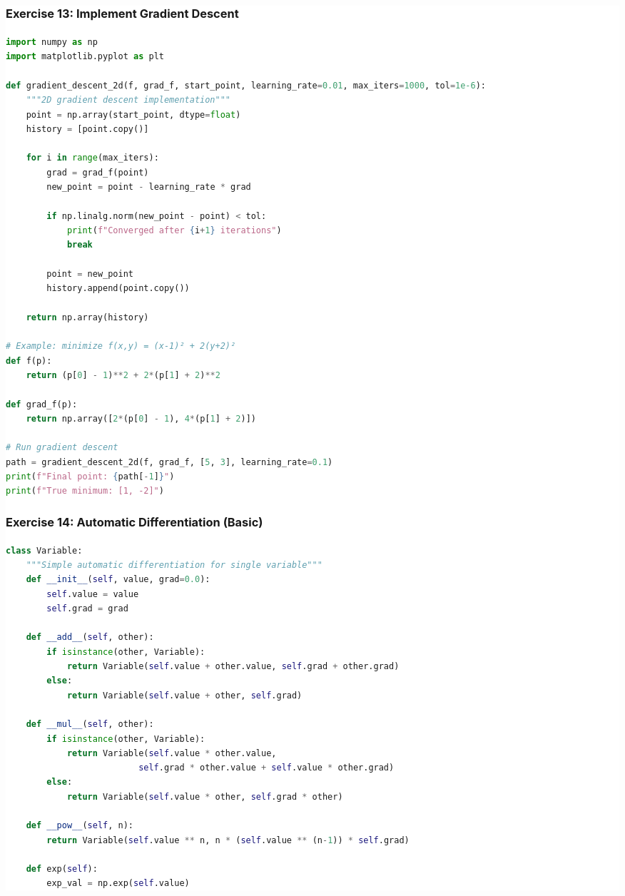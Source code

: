 ### Exercise 13: Implement Gradient Descent

```python
import numpy as np
import matplotlib.pyplot as plt

def gradient_descent_2d(f, grad_f, start_point, learning_rate=0.01, max_iters=1000, tol=1e-6):
    """2D gradient descent implementation"""
    point = np.array(start_point, dtype=float)
    history = [point.copy()]

    for i in range(max_iters):
        grad = grad_f(point)
        new_point = point - learning_rate * grad

        if np.linalg.norm(new_point - point) < tol:
            print(f"Converged after {i+1} iterations")
            break

        point = new_point
        history.append(point.copy())

    return np.array(history)

# Example: minimize f(x,y) = (x-1)² + 2(y+2)²
def f(p):
    return (p[0] - 1)**2 + 2*(p[1] + 2)**2

def grad_f(p):
    return np.array([2*(p[0] - 1), 4*(p[1] + 2)])

# Run gradient descent
path = gradient_descent_2d(f, grad_f, [5, 3], learning_rate=0.1)
print(f"Final point: {path[-1]}")
print(f"True minimum: [1, -2]")
```

### Exercise 14: Automatic Differentiation (Basic)

```python
class Variable:
    """Simple automatic differentiation for single variable"""
    def __init__(self, value, grad=0.0):
        self.value = value
        self.grad = grad

    def __add__(self, other):
        if isinstance(other, Variable):
            return Variable(self.value + other.value, self.grad + other.grad)
        else:
            return Variable(self.value + other, self.grad)

    def __mul__(self, other):
        if isinstance(other, Variable):
            return Variable(self.value * other.value,
                          self.grad * other.value + self.value * other.grad)
        else:
            return Variable(self.value * other, self.grad * other)

    def __pow__(self, n):
        return Variable(self.value ** n, n * (self.value ** (n-1)) * self.grad)

    def exp(self):
        exp_val = np.exp(self.value)
```